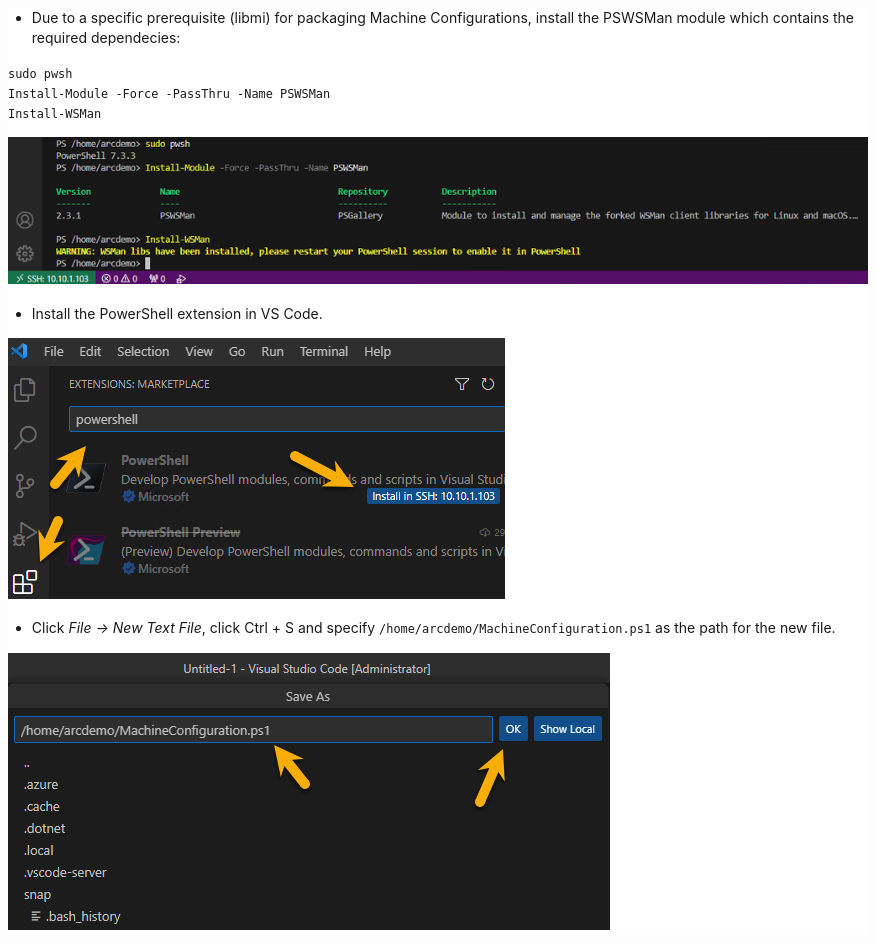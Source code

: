 - Due to a specific prerequisite (libmi) for packaging Machine Configurations, install the PSWSMan module which contains the required dependecies:
```
sudo pwsh
Install-Module -Force -PassThru -Name PSWSMan
Install-WSMan
```

![Screenshot of PowerShell installation](./24.png)

- Install the PowerShell extension in VS Code.

![Screenshot of PowerShell extension](./21.png)

- Click *File -> New Text File*, click Ctrl + S and specify ```/home/arcdemo/MachineConfiguration.ps1``` as the path for the new file.

![Screenshot of PowerShell script](./22.png)
